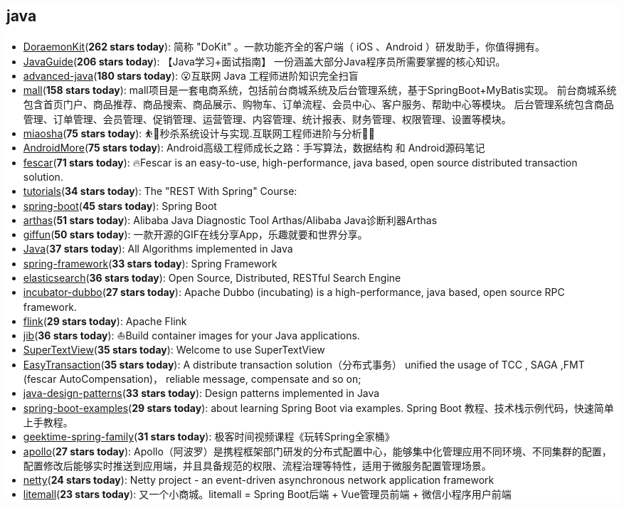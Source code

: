 ## java
* [DoraemonKit](https://github.com/didi/DoraemonKit)(**262 stars today**): 简称 "DoKit" 。一款功能齐全的客户端（ iOS 、Android ）研发助手，你值得拥有。
* [JavaGuide](https://github.com/Snailclimb/JavaGuide)(**206 stars today**): 【Java学习+面试指南】 一份涵盖大部分Java程序员所需要掌握的核心知识。
* [advanced-java](https://github.com/doocs/advanced-java)(**180 stars today**): 😮互联网 Java 工程师进阶知识完全扫盲
* [mall](https://github.com/macrozheng/mall)(**158 stars today**): mall项目是一套电商系统，包括前台商城系统及后台管理系统，基于SpringBoot+MyBatis实现。 前台商城系统包含首页门户、商品推荐、商品搜索、商品展示、购物车、订单流程、会员中心、客户服务、帮助中心等模块。 后台管理系统包含商品管理、订单管理、会员管理、促销管理、运营管理、内容管理、统计报表、财务管理、权限管理、设置等模块。
* [miaosha](https://github.com/qiurunze123/miaosha)(**75 stars today**): ⛹️🐘秒杀系统设计与实现.互联网工程师进阶与分析🙋🐓
* [AndroidMore](https://github.com/QzwJuHao/AndroidMore)(**75 stars today**): Android高级工程师成长之路：手写算法，数据结构 和 Android源码笔记
* [fescar](https://github.com/alibaba/fescar)(**71 stars today**): 🔥Fescar is an easy-to-use, high-performance, java based, open source distributed transaction solution.
* [tutorials](https://github.com/eugenp/tutorials)(**34 stars today**): The "REST With Spring" Course:
* [spring-boot](https://github.com/spring-projects/spring-boot)(**45 stars today**): Spring Boot
* [arthas](https://github.com/alibaba/arthas)(**51 stars today**): Alibaba Java Diagnostic Tool Arthas/Alibaba Java诊断利器Arthas
* [giffun](https://github.com/guolindev/giffun)(**50 stars today**): 一款开源的GIF在线分享App，乐趣就要和世界分享。
* [Java](https://github.com/TheAlgorithms/Java)(**37 stars today**): All Algorithms implemented in Java
* [spring-framework](https://github.com/spring-projects/spring-framework)(**33 stars today**): Spring Framework
* [elasticsearch](https://github.com/elastic/elasticsearch)(**36 stars today**): Open Source, Distributed, RESTful Search Engine
* [incubator-dubbo](https://github.com/apache/incubator-dubbo)(**27 stars today**): Apache Dubbo (incubating) is a high-performance, java based, open source RPC framework.
* [flink](https://github.com/apache/flink)(**29 stars today**): Apache Flink
* [jib](https://github.com/GoogleContainerTools/jib)(**36 stars today**): ⛵️Build container images for your Java applications.
* [SuperTextView](https://github.com/chenBingX/SuperTextView)(**35 stars today**): Welcome to use SuperTextView
* [EasyTransaction](https://github.com/QNJR-GROUP/EasyTransaction)(**35 stars today**): A distribute transaction solution（分布式事务） unified the usage of TCC , SAGA ,FMT (fescar AutoCompensation)， reliable message, compensate and so on;
* [java-design-patterns](https://github.com/iluwatar/java-design-patterns)(**33 stars today**): Design patterns implemented in Java
* [spring-boot-examples](https://github.com/ityouknow/spring-boot-examples)(**29 stars today**): about learning Spring Boot via examples. Spring Boot 教程、技术栈示例代码，快速简单上手教程。
* [geektime-spring-family](https://github.com/geektime-geekbang/geektime-spring-family)(**31 stars today**): 极客时间视频课程《玩转Spring全家桶》
* [apollo](https://github.com/ctripcorp/apollo)(**27 stars today**): Apollo（阿波罗）是携程框架部门研发的分布式配置中心，能够集中化管理应用不同环境、不同集群的配置，配置修改后能够实时推送到应用端，并且具备规范的权限、流程治理等特性，适用于微服务配置管理场景。
* [netty](https://github.com/netty/netty)(**24 stars today**): Netty project - an event-driven asynchronous network application framework
* [litemall](https://github.com/linlinjava/litemall)(**23 stars today**): 又一个小商城。litemall = Spring Boot后端 + Vue管理员前端 + 微信小程序用户前端
